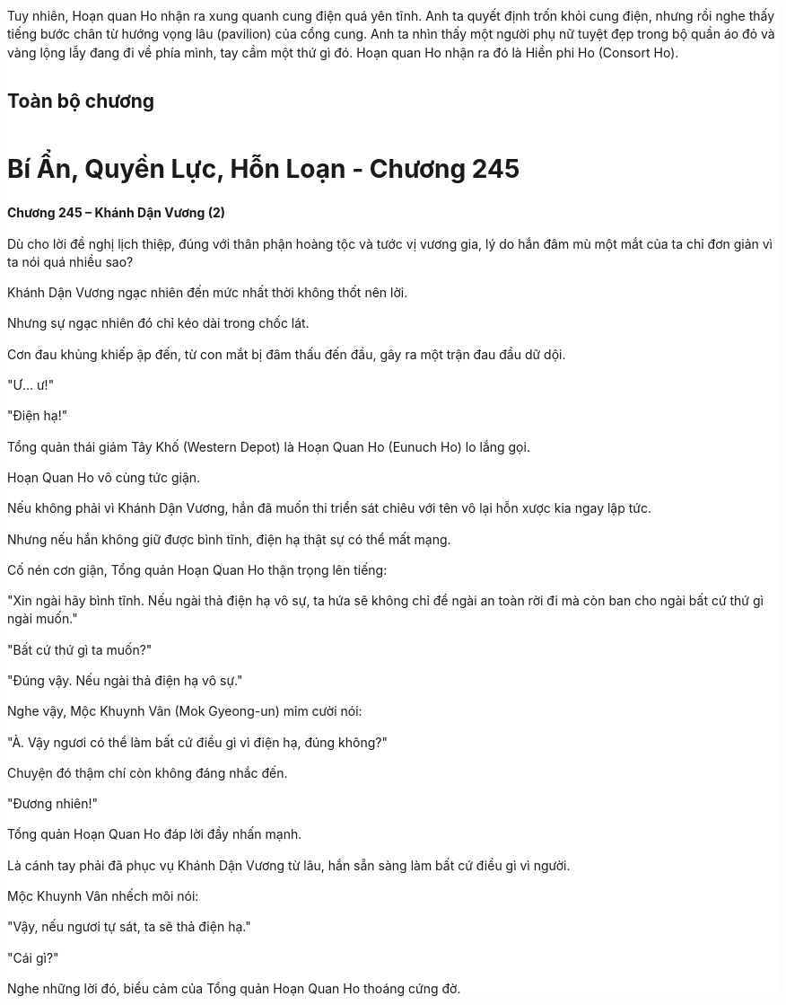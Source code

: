 Tuy nhiên, Hoạn quan Ho nhận ra xung quanh cung điện quá yên tĩnh. Anh ta quyết định trốn khỏi cung điện, nhưng rồi nghe thấy tiếng bước chân từ hướng vọng lâu (pavilion) của cổng cung. Anh ta nhìn thấy một người phụ nữ tuyệt đẹp trong bộ quần áo đỏ và vàng lộng lẫy đang đi về phía mình, tay cầm một thứ gì đó. Hoạn quan Ho nhận ra đó là Hiền phi Ho (Consort Ho).

## Toàn bộ chương

# Bí Ẩn, Quyền Lực, Hỗn Loạn - Chương 245

**Chương 245 – Khánh Dận Vương (2)**

Dù cho lời đề nghị lịch thiệp, đúng với thân phận hoàng tộc và tước vị vương gia, lý do hắn đâm mù một mắt của ta chỉ đơn giản vì ta nói quá nhiều sao?

Khánh Dận Vương ngạc nhiên đến mức nhất thời không thốt nên lời.

Nhưng sự ngạc nhiên đó chỉ kéo dài trong chốc lát.

Cơn đau khủng khiếp ập đến, từ con mắt bị đâm thấu đến đầu, gây ra một trận đau đầu dữ dội.

"Ư... ư!"

"Điện hạ!"

Tổng quản thái giám Tây Khố (Western Depot) là Hoạn Quan Ho (Eunuch Ho) lo lắng gọi.

Hoạn Quan Ho vô cùng tức giận.

Nếu không phải vì Khánh Dận Vương, hắn đã muốn thi triển sát chiêu với tên vô lại hỗn xược kia ngay lập tức.

Nhưng nếu hắn không giữ được bình tĩnh, điện hạ thật sự có thể mất mạng.

Cố nén cơn giận, Tổng quản Hoạn Quan Ho thận trọng lên tiếng:

"Xin ngài hãy bình tĩnh. Nếu ngài thả điện hạ vô sự, ta hứa sẽ không chỉ để ngài an toàn rời đi mà còn ban cho ngài bất cứ thứ gì ngài muốn."

"Bất cứ thứ gì ta muốn?"

"Đúng vậy. Nếu ngài thả điện hạ vô sự."

Nghe vậy, Mộc Khuynh Vân (Mok Gyeong-un) mỉm cười nói:

"À. Vậy ngươi có thể làm bất cứ điều gì vì điện hạ, đúng không?"

Chuyện đó thậm chí còn không đáng nhắc đến.

"Đương nhiên!"

Tổng quản Hoạn Quan Ho đáp lời đầy nhấn mạnh.

Là cánh tay phải đã phục vụ Khánh Dận Vương từ lâu, hắn sẵn sàng làm bất cứ điều gì vì người.

Mộc Khuynh Vân nhếch môi nói:

"Vậy, nếu ngươi tự sát, ta sẽ thả điện hạ."

"Cái gì?"

Nghe những lời đó, biểu cảm của Tổng quản Hoạn Quan Ho thoáng cứng đờ.
